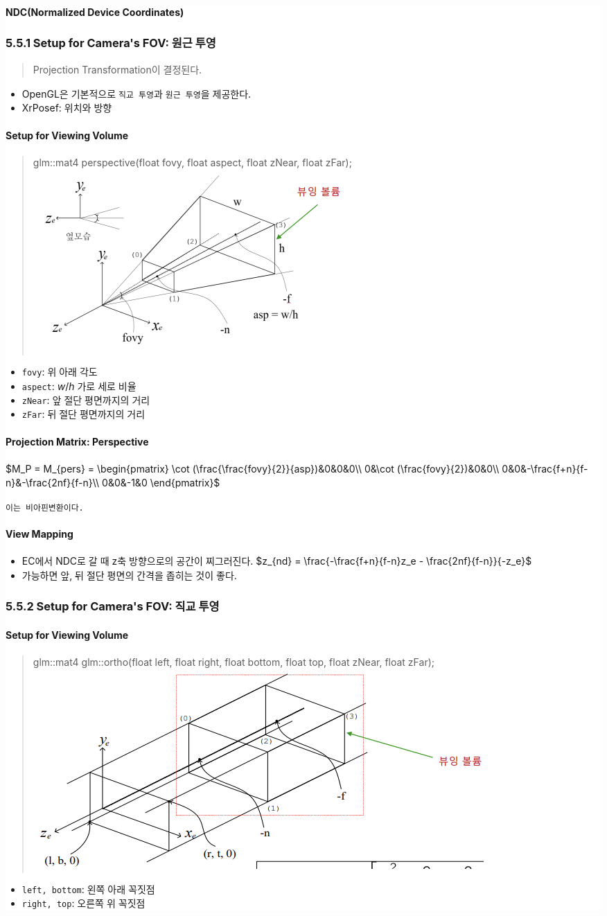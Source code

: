 #### NDC(Normalized Device Coordinates)
> 

### 5.5.1 Setup for Camera's FOV: 원근 투영
> Projection Transformation이 결정된다.
- OpenGL은 기본적으로 `직교 투영`과 `원근 투영`을 제공한다.
- XrPosef: 위치와 방향

#### Setup for Viewing Volume
> glm::mat4 perspective(float fovy, float aspect, float zNear, float zFar);
![400](../z.%20Docs/img/Pasted%20image%2020240514123644.png)
- `fovy`: 위 아래 각도
- `aspect`: $w/h$ 가로 세로 비율
- `zNear`: 앞 절단 평면까지의 거리
- `zFar`: 뒤 절단 평면까지의 거리

#### Projection Matrix: Perspective
$M_P = M_{pers} = \begin{pmatrix} \cot (\frac{\frac{fovy}{2}}{asp})&0&0&0\\ 0&\cot (\frac{fovy}{2})&0&0\\ 0&0&-\frac{f+n}{f-n}&-\frac{2nf}{f-n}\\ 0&0&-1&0 \end{pmatrix}$
	
	이는 비아핀변환이다.

#### View Mapping
- EC에서 NDC로 갈 때 z축 방향으로의 공간이 찌그러진다.
	$z_{nd} = \frac{-\frac{f+n}{f-n}z_e - \frac{2nf}{f-n}}{-z_e}$
- 가능하면 앞, 뒤 절단 평면의 간격을 좁히는 것이 좋다.

### 5.5.2 Setup for Camera's FOV: 직교 투영

#### Setup for Viewing Volume
> glm::mat4 glm::ortho(float left, float right, float bottom, float top, float zNear, float zFar);
![400](../z.%20Docs/img/Pasted%20image%2020240514123606.png)
- `left, bottom`: 왼쪽 아래 꼭짓점
- `right, top`: 오른쪽 위 꼭짓점